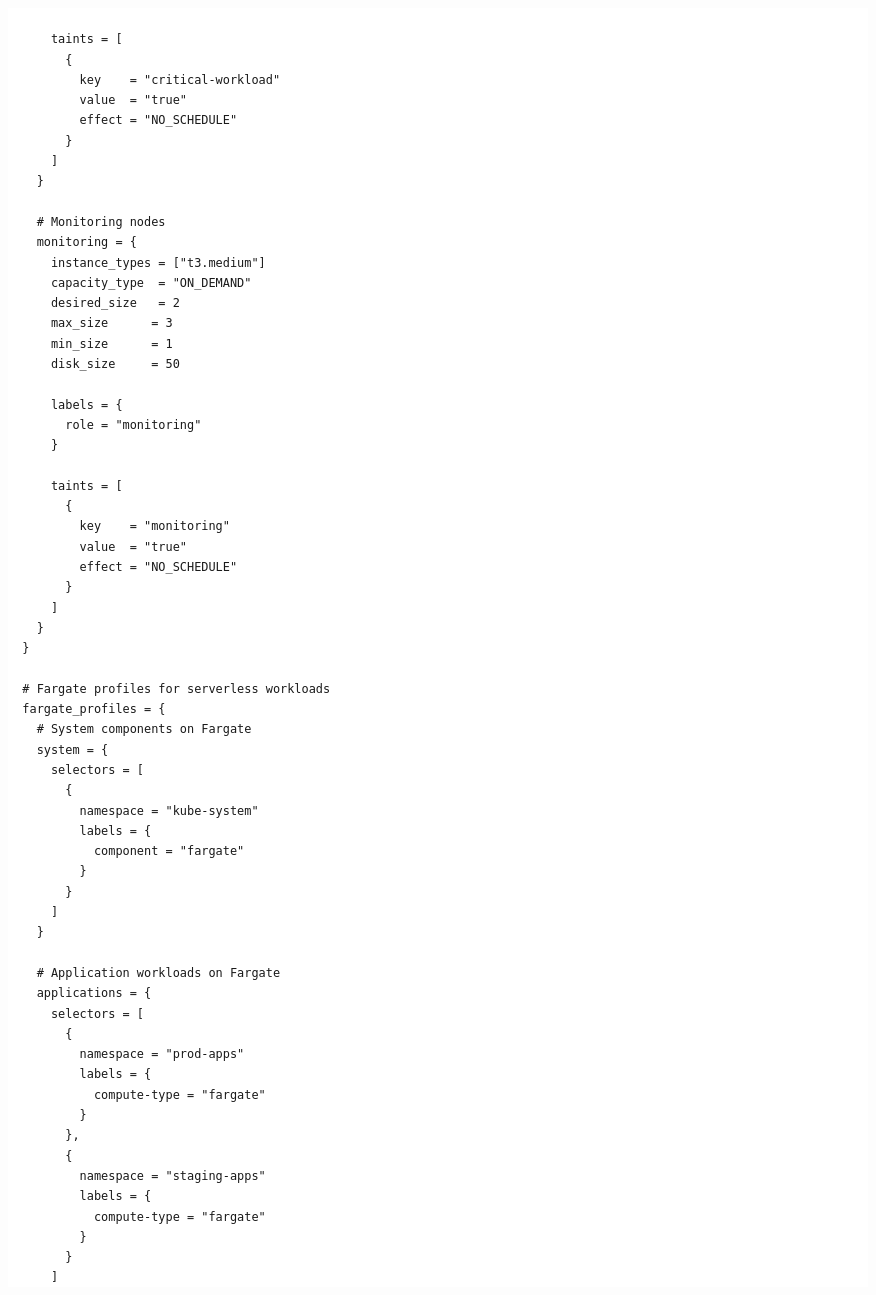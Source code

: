 ```hcl
      
      taints = [
        {
          key    = "critical-workload"
          value  = "true"
          effect = "NO_SCHEDULE"
        }
      ]
    }
    
    # Monitoring nodes
    monitoring = {
      instance_types = ["t3.medium"]
      capacity_type  = "ON_DEMAND"
      desired_size   = 2
      max_size      = 3
      min_size      = 1
      disk_size     = 50
      
      labels = {
        role = "monitoring"
      }
      
      taints = [
        {
          key    = "monitoring"
          value  = "true"
          effect = "NO_SCHEDULE"
        }
      ]
    }
  }
  
  # Fargate profiles for serverless workloads
  fargate_profiles = {
    # System components on Fargate
    system = {
      selectors = [
        {
          namespace = "kube-system"
          labels = {
            component = "fargate"
          }
        }
      ]
    }
    
    # Application workloads on Fargate
    applications = {
      selectors = [
        {
          namespace = "prod-apps"
          labels = {
            compute-type = "fargate"
          }
        },
        {
          namespace = "staging-apps"
          labels = {
            compute-type = "fargate"
          }
        }
      ]
```